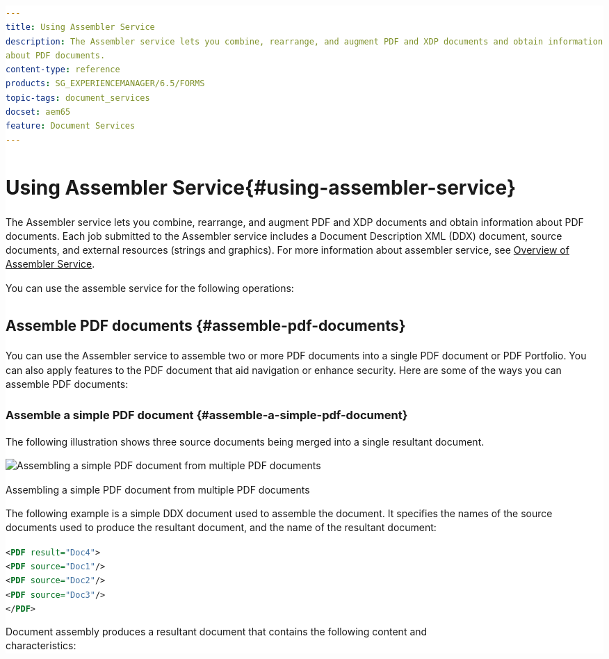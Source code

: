 ```yaml
---
title: Using Assembler Service
description: The Assembler service lets you combine, rearrange, and augment PDF and XDP documents and obtain information about PDF documents.
content-type: reference
products: SG_EXPERIENCEMANAGER/6.5/FORMS
topic-tags: document_services
docset: aem65
feature: Document Services
---
```

# Using Assembler Service{#using-assembler-service}

The Assembler service lets you combine, rearrange, and augment PDF and XDP documents and obtain information about PDF documents. Each job submitted to the Assembler service includes a Document Description XML (DDX) document, source documents, and external resources (strings and graphics). For more information about assembler service, see [Overview of Assembler Service](../../forms/using/overview-aem-document-services.md#p-assembler-service-p).

You can use the assemble service for the following operations:

## Assemble PDF documents {#assemble-pdf-documents}

You can use the Assembler service to assemble two or more PDF documents into a single PDF document or PDF Portfolio. You can also apply features to the PDF document that aid navigation or enhance security. Here are some of the ways you can assemble PDF documents:

### Assemble a simple PDF document {#assemble-a-simple-pdf-document}

The following illustration shows three source documents being merged into a single resultant document.

![Assembling a simple PDF document from multiple PDF documents](assets/as_document_assembly.png)

Assembling a simple PDF document from multiple PDF documents

The following example is a simple DDX document used to assemble the document. It specifies the names of the source documents used to produce the resultant document, and the name of the resultant document:

```xml
<PDF result="Doc4">
<PDF source="Doc1"/>
<PDF source="Doc2"/>
<PDF source="Doc3"/>
</PDF>
```

Document assembly produces a resultant document that contains the following content and  
characteristics:
